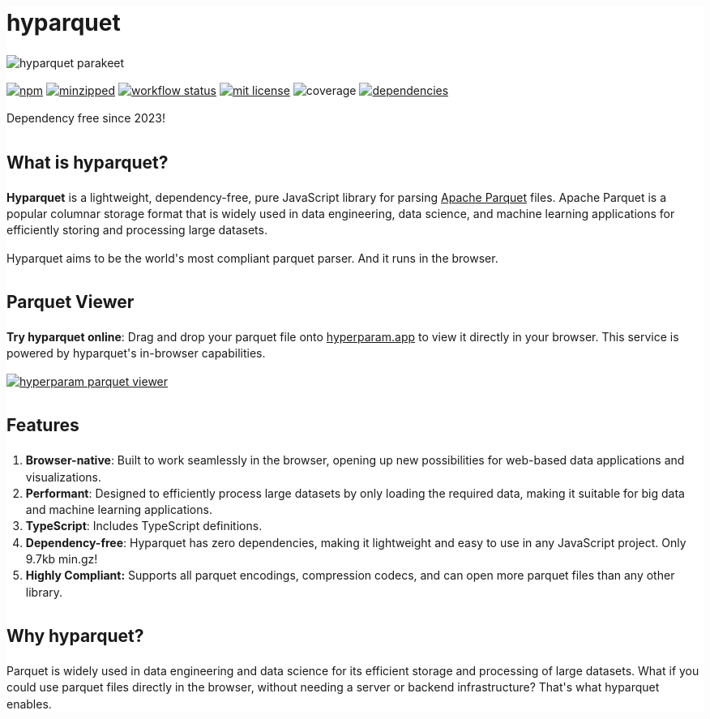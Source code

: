 # hyparquet

![hyparquet parakeet](hyparquet.jpg)

[![npm](https://img.shields.io/npm/v/hyparquet)](https://www.npmjs.com/package/hyparquet)
[![minzipped](https://img.shields.io/bundlephobia/minzip/hyparquet)](https://www.npmjs.com/package/hyparquet)
[![workflow status](https://github.com/hyparam/hyparquet/actions/workflows/ci.yml/badge.svg)](https://github.com/hyparam/hyparquet/actions)
[![mit license](https://img.shields.io/badge/License-MIT-orange.svg)](https://opensource.org/licenses/MIT)
![coverage](https://img.shields.io/badge/Coverage-96-darkred)
[![dependencies](https://img.shields.io/badge/Dependencies-0-blueviolet)](https://www.npmjs.com/package/hyparquet?activeTab=dependencies)

Dependency free since 2023!

## What is hyparquet?

**Hyparquet** is a lightweight, dependency-free, pure JavaScript library for parsing [Apache Parquet](https://parquet.apache.org) files. Apache Parquet is a popular columnar storage format that is widely used in data engineering, data science, and machine learning applications for efficiently storing and processing large datasets.

Hyparquet aims to be the world's most compliant parquet parser. And it runs in the browser.

## Parquet Viewer

**Try hyparquet online**: Drag and drop your parquet file onto [hyperparam.app](https://hyperparam.app) to view it directly in your browser. This service is powered by hyparquet's in-browser capabilities.

[![hyperparam parquet viewer](./hyperparam.png)](https://hyperparam.app/)

## Features

1. **Browser-native**: Built to work seamlessly in the browser, opening up new possibilities for web-based data applications and visualizations.
2. **Performant**: Designed to efficiently process large datasets by only loading the required data, making it suitable for big data and machine learning applications.
3. **TypeScript**: Includes TypeScript definitions.
4. **Dependency-free**: Hyparquet has zero dependencies, making it lightweight and easy to use in any JavaScript project. Only 9.7kb min.gz!
5. **Highly Compliant:** Supports all parquet encodings, compression codecs, and can open more parquet files than any other library.

## Why hyparquet?

Parquet is widely used in data engineering and data science for its efficient storage and processing of large datasets. What if you could use parquet files directly in the browser, without needing a server or backend infrastructure? That's what hyparquet enables.
